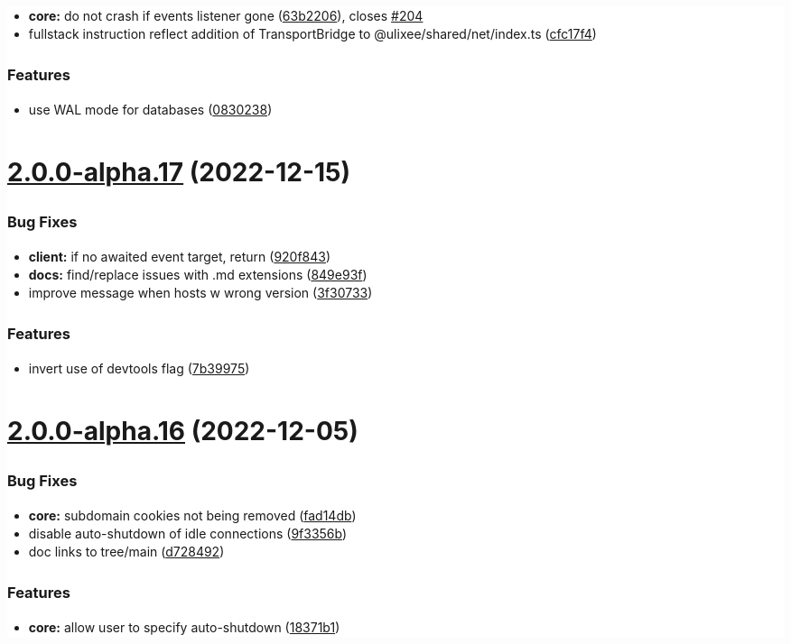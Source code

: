 * **core:** do not crash if events listener gone ([63b2206](https://github.com/ulixee/hero/commit/63b2206995b99f14c0cbb8f77b351e5b242dc4ea)), closes [#204](https://github.com/ulixee/hero/issues/204)
* fullstack instruction reflect addition of TransportBridge to @ulixee/shared/net/index.ts ([cfc17f4](https://github.com/ulixee/hero/commit/cfc17f4457ed20b34290bca3f8aeaacd17edf0a6))


### Features

* use WAL mode for databases ([0830238](https://github.com/ulixee/hero/commit/08302386c35e30f336b1651eb01170418a63bd23))





# [2.0.0-alpha.17](https://github.com/ulixee/hero/compare/v2.0.0-alpha.16...v2.0.0-alpha.17) (2022-12-15)


### Bug Fixes

* **client:** if no awaited event target, return ([920f843](https://github.com/ulixee/hero/commit/920f843f8a0a915f2d4ce49fc62440961af9d446))
* **docs:** find/replace issues with .md extensions ([849e93f](https://github.com/ulixee/hero/commit/849e93f1763dadc65df94fdbd41b76167b7d752b))
* improve message when hosts w wrong version ([3f30733](https://github.com/ulixee/hero/commit/3f307339af77647d3192dda0ed7304d8dc8dc418))


### Features

* invert use of devtools flag ([7b39975](https://github.com/ulixee/hero/commit/7b39975c10fead577c517964f9586abb49eaee42))





# [2.0.0-alpha.16](https://github.com/ulixee/hero/compare/v2.0.0-alpha.15...v2.0.0-alpha.16) (2022-12-05)


### Bug Fixes

* **core:** subdomain cookies not being removed ([fad14db](https://github.com/ulixee/hero/commit/fad14db468a3c7354e7e5f865fa3c62bf699eac0))
* disable auto-shutdown of idle connections ([9f3356b](https://github.com/ulixee/hero/commit/9f3356bf3fa60bd527ad3f381875a365146a4bad))
* doc links to tree/main ([d728492](https://github.com/ulixee/hero/commit/d7284920db4a9982322981b829c863fe3e55f62b))


### Features

* **core:** allow user to specify auto-shutdown ([18371b1](https://github.com/ulixee/hero/commit/18371b1351a00237ffe852d2fd4ca18845112b4f))
